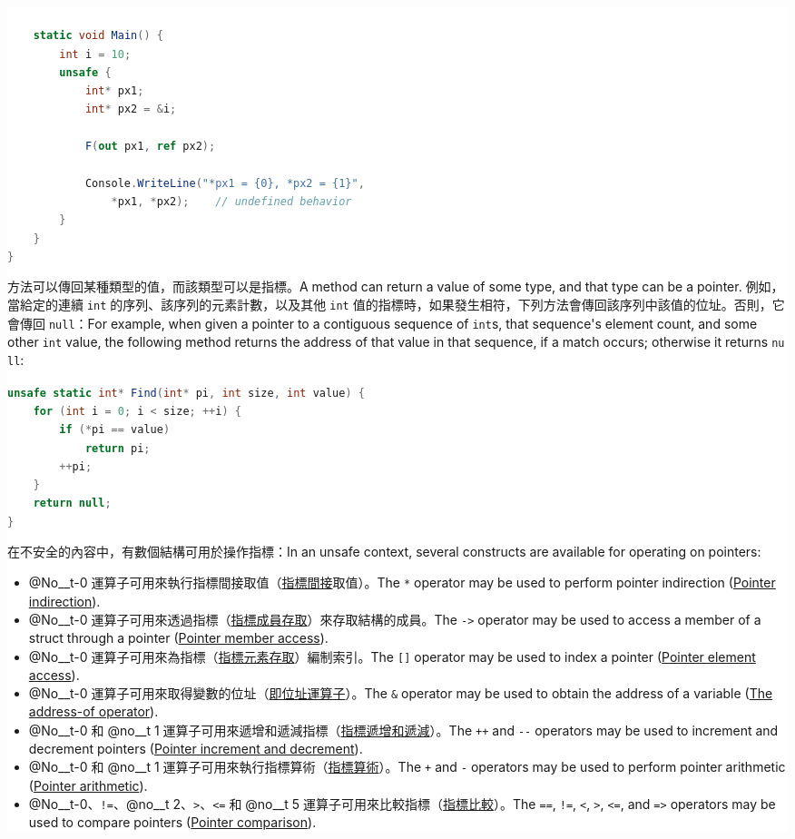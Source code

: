 ```csharp

    static void Main() {
        int i = 10;
        unsafe {
            int* px1;
            int* px2 = &i;

            F(out px1, ref px2);

            Console.WriteLine("*px1 = {0}, *px2 = {1}",
                *px1, *px2);    // undefined behavior
        }
    }
}
```

<span data-ttu-id="21ce4-178">方法可以傳回某種類型的值，而該類型可以是指標。</span><span class="sxs-lookup"><span data-stu-id="21ce4-178">A method can return a value of some type, and that type can be a pointer.</span></span> <span data-ttu-id="21ce4-179">例如，當給定的連續 `int` 的序列、該序列的元素計數，以及其他 `int` 值的指標時，如果發生相符，下列方法會傳回該序列中該值的位址。否則，它會傳回 `null`：</span><span class="sxs-lookup"><span data-stu-id="21ce4-179">For example, when given a pointer to a contiguous sequence of `int`s, that sequence's element count, and some other `int` value, the following method returns the address of that value in that sequence, if a match occurs; otherwise it returns `null`:</span></span>

```csharp
unsafe static int* Find(int* pi, int size, int value) {
    for (int i = 0; i < size; ++i) {
        if (*pi == value) 
            return pi;
        ++pi;
    }
    return null;
}
```

<span data-ttu-id="21ce4-180">在不安全的內容中，有數個結構可用於操作指標：</span><span class="sxs-lookup"><span data-stu-id="21ce4-180">In an unsafe context, several constructs are available for operating on pointers:</span></span>

*  <span data-ttu-id="21ce4-181">@No__t-0 運算子可用來執行指標間接取值（[指標間接](unsafe-code.md#pointer-indirection)取值）。</span><span class="sxs-lookup"><span data-stu-id="21ce4-181">The `*` operator may be used to perform pointer indirection ([Pointer indirection](unsafe-code.md#pointer-indirection)).</span></span>
*  <span data-ttu-id="21ce4-182">@No__t-0 運算子可用來透過指標（[指標成員存取](unsafe-code.md#pointer-member-access)）來存取結構的成員。</span><span class="sxs-lookup"><span data-stu-id="21ce4-182">The `->` operator may be used to access a member of a struct through a pointer ([Pointer member access](unsafe-code.md#pointer-member-access)).</span></span>
*  <span data-ttu-id="21ce4-183">@No__t-0 運算子可用來為指標（[指標元素存取](unsafe-code.md#pointer-element-access)）編制索引。</span><span class="sxs-lookup"><span data-stu-id="21ce4-183">The `[]` operator may be used to index a pointer ([Pointer element access](unsafe-code.md#pointer-element-access)).</span></span>
*  <span data-ttu-id="21ce4-184">@No__t-0 運算子可用來取得變數的位址（[即位址運算子](unsafe-code.md#the-address-of-operator)）。</span><span class="sxs-lookup"><span data-stu-id="21ce4-184">The `&` operator may be used to obtain the address of a variable ([The address-of operator](unsafe-code.md#the-address-of-operator)).</span></span>
*  <span data-ttu-id="21ce4-185">@No__t-0 和 @no__t 1 運算子可用來遞增和遞減指標（[指標遞增和遞減](unsafe-code.md#pointer-increment-and-decrement)）。</span><span class="sxs-lookup"><span data-stu-id="21ce4-185">The `++` and `--` operators may be used to increment and decrement pointers ([Pointer increment and decrement](unsafe-code.md#pointer-increment-and-decrement)).</span></span>
*  <span data-ttu-id="21ce4-186">@No__t-0 和 @no__t 1 運算子可用來執行指標算術（[指標算術](unsafe-code.md#pointer-arithmetic)）。</span><span class="sxs-lookup"><span data-stu-id="21ce4-186">The `+` and `-` operators may be used to perform pointer arithmetic ([Pointer arithmetic](unsafe-code.md#pointer-arithmetic)).</span></span>
*  <span data-ttu-id="21ce4-187">@No__t-0、`!=`、@no__t 2、`>`、`<=` 和 @no__t 5 運算子可用來比較指標（[指標比較](unsafe-code.md#pointer-comparison)）。</span><span class="sxs-lookup"><span data-stu-id="21ce4-187">The `==`, `!=`, `<`, `>`, `<=`, and `=>` operators may be used to compare pointers ([Pointer comparison](unsafe-code.md#pointer-comparison)).</span></span>